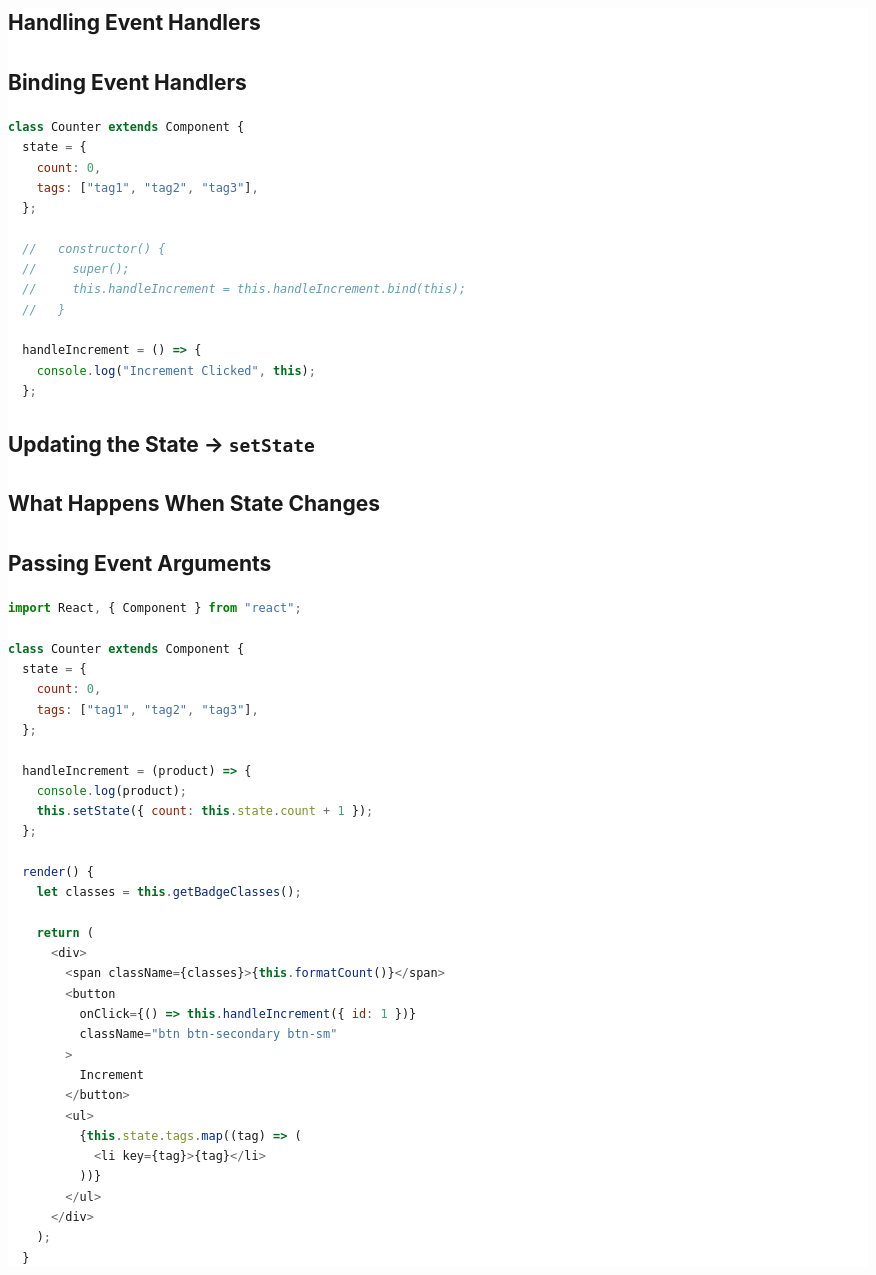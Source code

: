 ## Handling Event Handlers

## Binding Event Handlers

```js
class Counter extends Component {
  state = {
    count: 0,
    tags: ["tag1", "tag2", "tag3"],
  };

  //   constructor() {
  //     super();
  //     this.handleIncrement = this.handleIncrement.bind(this);
  //   }

  handleIncrement = () => {
    console.log("Increment Clicked", this);
  };
```

## Updating the State -> `setState`

## What Happens When State Changes

## Passing Event Arguments

```js
import React, { Component } from "react";

class Counter extends Component {
  state = {
    count: 0,
    tags: ["tag1", "tag2", "tag3"],
  };

  handleIncrement = (product) => {
    console.log(product);
    this.setState({ count: this.state.count + 1 });
  };

  render() {
    let classes = this.getBadgeClasses();

    return (
      <div>
        <span className={classes}>{this.formatCount()}</span>
        <button
          onClick={() => this.handleIncrement({ id: 1 })}
          className="btn btn-secondary btn-sm"
        >
          Increment
        </button>
        <ul>
          {this.state.tags.map((tag) => (
            <li key={tag}>{tag}</li>
          ))}
        </ul>
      </div>
    );
  }
```